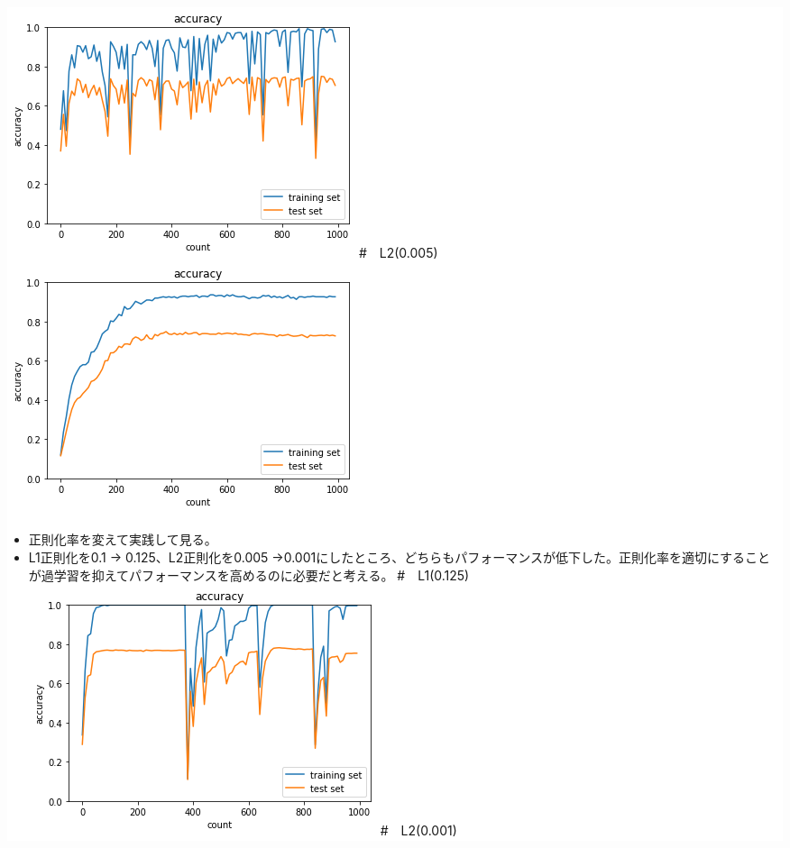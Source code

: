 ![kakunin](imgs/l1.png)
#　L2(0.005)
![kakunin](imgs/l2.png)

- 正則化率を変えて実践して見る。
- L1正則化を0.1 → 0.125、L2正則化を0.005 →0.001にしたところ、どちらもパフォーマンスが低下した。正則化率を適切にすることが過学習を抑えてパフォーマンスを高めるのに必要だと考える。
#　L1(0.125)
![kakunin](imgs/l1_2.png)
#　L2(0.001)